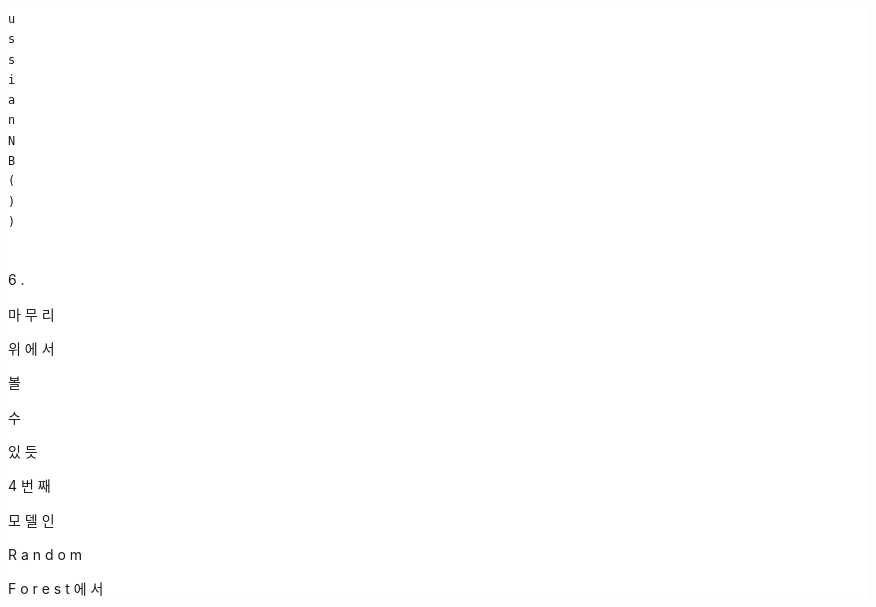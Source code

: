 ```python
u
s
s
i
a
n
N
B
(
)
)
```

#
 
6
.
 
마
무
리


위
에
서
 
볼
 
수
 
있
듯
 
4
번
째
 
모
델
인
 
R
a
n
d
o
m
 
F
o
r
e
s
t
에
서
 